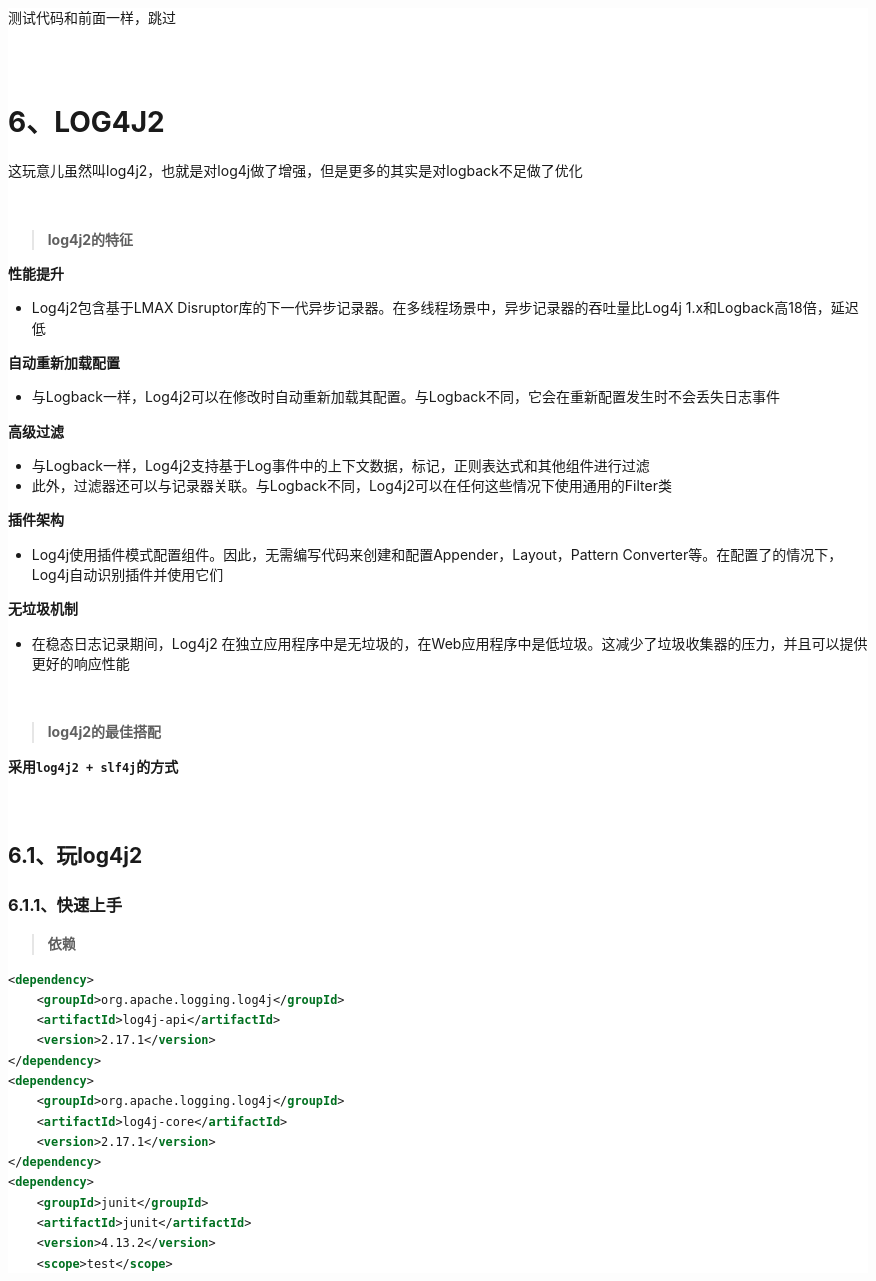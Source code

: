 测试代码和前面一样，跳过

<br>


# 6、LOG4J2

这玩意儿虽然叫log4j2，也就是对log4j做了增强，但是更多的其实是对logback不足做了优化

<br>


> **log4j2的特征**

**性能提升**

- Log4j2包含基于LMAX Disruptor库的下一代异步记录器。在多线程场景中，异步记录器的吞吐量比Log4j 1.x和Logback高18倍，延迟低



**自动重新加载配置**

- 与Logback一样，Log4j2可以在修改时自动重新加载其配置。与Logback不同，它会在重新配置发生时不会丢失日志事件



**高级过滤**

- 与Logback一样，Log4j2支持基于Log事件中的上下文数据，标记，正则表达式和其他组件进行过滤
- 此外，过滤器还可以与记录器关联。与Logback不同，Log4j2可以在任何这些情况下使用通用的Filter类



**插件架构**

- Log4j使用插件模式配置组件。因此，无需编写代码来创建和配置Appender，Layout，Pattern Converter等。在配置了的情况下，Log4j自动识别插件并使用它们



**无垃圾机制**

- 在稳态日志记录期间，Log4j2 在独立应用程序中是无垃圾的，在Web应用程序中是低垃圾。这减少了垃圾收集器的压力，并且可以提供更好的响应性能

<br>


> **log4j2的最佳搭配**

**采用`log4j2 + slf4j`的方式**


<br>



## 6.1、玩log4j2

### 6.1.1、快速上手

> **依赖**

```xml
<dependency>
    <groupId>org.apache.logging.log4j</groupId>
    <artifactId>log4j-api</artifactId>
    <version>2.17.1</version>
</dependency>
<dependency>
    <groupId>org.apache.logging.log4j</groupId>
    <artifactId>log4j-core</artifactId>
    <version>2.17.1</version>
</dependency>
<dependency>
    <groupId>junit</groupId>
    <artifactId>junit</artifactId>
    <version>4.13.2</version>
    <scope>test</scope>
```
